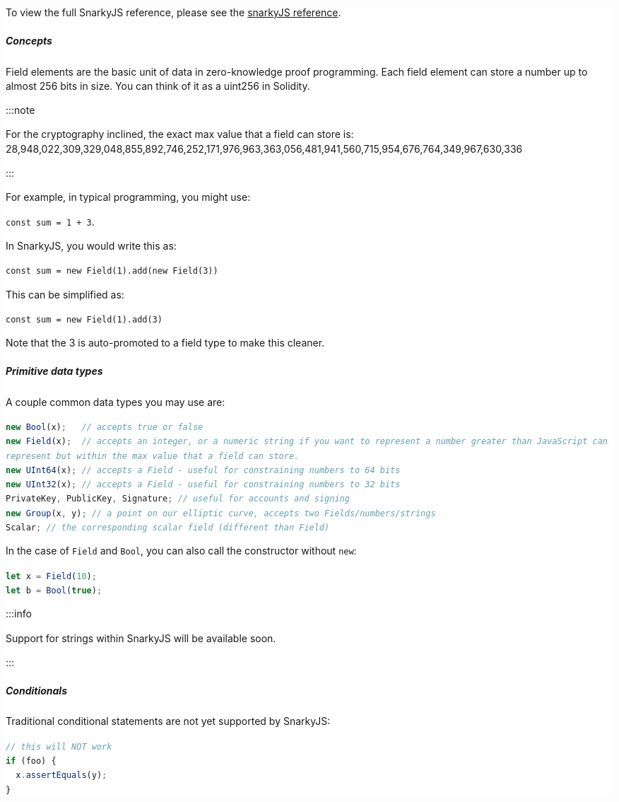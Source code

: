To view the full SnarkyJS reference, please see the [snarkyJS reference](./snarkyjs-reference).

##### Concepts

Field elements are the basic unit of data in zero-knowledge proof programming. Each field element can store a number up to almost 256 bits in size. You can think of it as a uint256 in Solidity.

:::note

For the cryptography inclined, the exact max value that a field can store is: 28,948,022,309,329,048,855,892,746,252,171,976,963,363,056,481,941,560,715,954,676,764,349,967,630,336

:::

For example, in typical programming, you might use:

`const sum = 1 + 3`.

In SnarkyJS, you would write this as:

`const sum = new Field(1).add(new Field(3))`

This can be simplified as:

`const sum = new Field(1).add(3)`

Note that the 3 is auto-promoted to a field type to make this cleaner.

##### Primitive data types

A couple common data types you may use are:


```ts
new Bool(x);   // accepts true or false
new Field(x);  // accepts an integer, or a numeric string if you want to represent a number greater than JavaScript can represent but within the max value that a field can store.
new UInt64(x); // accepts a Field - useful for constraining numbers to 64 bits
new UInt32(x); // accepts a Field - useful for constraining numbers to 32 bits
PrivateKey, PublicKey, Signature; // useful for accounts and signing
new Group(x, y); // a point on our elliptic curve, accepts two Fields/numbers/strings
Scalar; // the corresponding scalar field (different than Field)
```

In the case of `Field` and `Bool`, you can also call the constructor without `new`:

```ts
let x = Field(10);
let b = Bool(true);
```

:::info

Support for strings within SnarkyJS will be available soon.

:::

##### Conditionals

Traditional conditional statements are not yet supported by SnarkyJS:

```ts
// this will NOT work
if (foo) {
  x.assertEquals(y);
}
```
